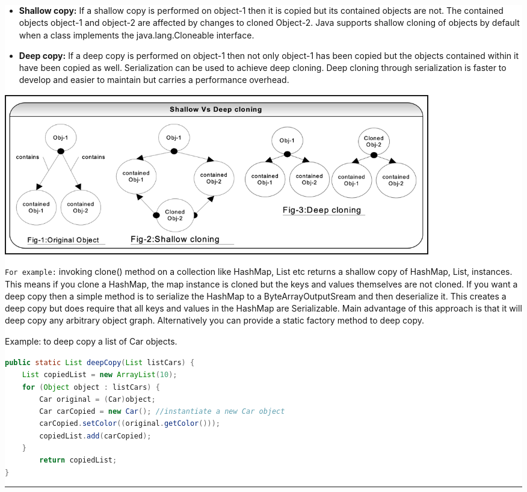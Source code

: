 - **Shallow copy:** If a shallow copy is performed on object-1  then it is copied but its contained objects are not. The contained objects object-1 and object-2 are affected by changes to cloned Object-2. Java supports shallow cloning of objects by default when a class implements the java.lang.Cloneable interface.

- **Deep copy:** If a deep copy is performed on object-1 then not only object-1 has been copied but the objects contained within it have been copied as well. Serialization can be used to achieve deep cloning. Deep cloning through serialization is faster to develop and easier to maintain but carries a performance overhead.

 <img src="images/Shallow-Vs-Deep-cloning.png" width="700" border="2" />


`For example:`
invoking clone() method on a collection like HashMap, List etc returns a shallow copy of HashMap, List, instances. This means if you clone a HashMap, the map instance is cloned but the keys and values themselves are not cloned. If you want a deep copy then a simple method is to serialize the HashMap to a ByteArrayOutputSream and then deserialize it. This creates a deep copy but does require that all keys and values in the HashMap are Serializable. Main advantage of this approach is that it will deep copy any arbitrary object graph. Alternatively you can provide a static factory method to deep copy. 

Example: to deep copy a list of Car objects.

```java
public static List deepCopy(List listCars) {
    List copiedList = new ArrayList(10);
    for (Object object : listCars) { 
        Car original = (Car)object;
        Car carCopied = new Car(); //instantiate a new Car object 
        carCopied.setColor((original.getColor())); 
        copiedList.add(carCopied);
    }
        return copiedList;
}
```

---

